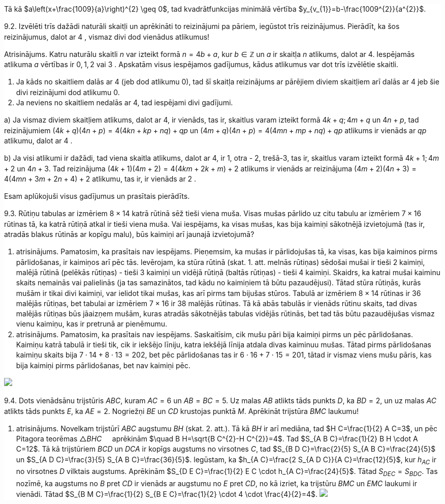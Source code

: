 Tā kā $a\left(x+\frac{1009}{a}\right)^{2} \geq 0$, tad kvadrātfunkcijas minimālā vērtība $y_{v_{1}}=b-\frac{1009^{2}}{a^{2}}$.

9.2. Izvēlēti trīs dažādi naturāli skaitḷi un aprēkināti to reizinājumi pa pāriem, iegūstot trīs reizinājumus. Pierādīt, ka šos reizinājumus, dalot ar 4 , vismaz divi dod vienādus atlikumus!

Atrisinājums. Katru naturālu skaitli $n$ var izteikt formā $n=4 b+a$, kur $b \in \mathbb{Z}$ un $a$ ir skaitḷa $n$ atlikums, dalot ar 4. Iespējamās atlikuma $a$ vērtības ir $0,1,2$ vai 3 . Apskatām visus iespējamos gadījumus, kādus atlikumus var dot trīs izvēlētie skaitli.

1) Ja kāds no skaitliem dalās ar 4 (jeb dod atlikumu 0), tad šī skaitḷa reizinājums ar pārējiem diviem skaitḷiem arī dalās ar 4 jeb šie divi reizinājumi dod atlikumu 0.
2) Ja neviens no skaitliem nedalās ar 4, tad iespējami divi gadījumi.

a) Ja vismaz diviem skaitḷiem atlikums, dalot ar 4, ir vienāds, tas ir, skaitlus varam izteikt formā $4 k+q ; 4 m+q$ un $4 n+p$, tad reizinājumiem $(4 k+q)(4 n+p)=4(4 k n+k p+n q)+q p$ un $(4 m+q)(4 n+p)=4(4 m n+m p+n q)+q p$ atlikums ir vienāds ar $q p$ atlikumu, dalot ar 4 .

b) Ja visi atlikumi ir dažādi, tad viena skaitla atlikums, dalot ar 4, ir 1, otra - 2, trešā-3, tas ir, skaitlus varam izteikt formā $4 k+1 ; 4 m+2$ un $4 n+3$. Tad reizinājuma
$(4 k+1)(4 m+2)=4(4 k m+2 k+m)+2$ atlikums ir vienāds ar reizinājuma $(4 m+2)(4 n+3)=4(4 m n+3 m+2 n+4)+2$ atlikumu, tas ir, ir vienāds ar 2 .

Esam aplūkojuši visus gadījumus un prasītais pierādīts.

9.3. Rūtiṇu tabulas ar izmēriem $8 \times 14$ katrā rūtinā sēž tieši viena muša. Visas mušas pārlido uz citu tabulu ar izmēriem $7 \times 16$ rūtinas tā, ka katrā rūtiṇā atkal ir tieši viena muša. Vai iespējams, ka visas mušas, kas bija kaimiṇi sākotnējā izvietojumā (tas ir, atradās blakus rūtinās ar kopīgu malu), būs kaimiṇi arī jaunajā izvietojumā?

1. atrisinājums. Pamatosim, ka prasītais nav iespējams. Pieṇemsim, ka mušas ir pārlidojušas tā, ka visas, kas bija kaiminos pirms pārlidošanas, ir kaimiṇos arī pēc tās. levērojam, ka stūra rūtinā (skat. 1. att. melnās rūtiṇas) sēdošai mušai ir tieši 2 kaimiṇi, malējā rūtinā (pelēkās rūtiṇas) - tieši 3 kaimiṇi un vidējā rūtiṇā (baltās rūtiṇas) - tieši 4 kaimiṇi. Skaidrs, ka katrai mušai kaiminu skaits nemainās vai palielinās (ja tas samazinātos, tad kādu no kaimiṇiem tā būtu pazaudējusi). Tātad stūra rūtiṇās, kurās mušām ir tikai divi kaimiṇi, var ielidot tikai mušas, kas arī pirms tam bijušas stūros. Tabulā ar izmēriem $8 \times 14$ rūtinas ir 36 malējās rūtiṇas, bet tabulai ar izmēriem $7 \times 16$ ir 38 malējās rūtinas. Tā kā abās tabulās ir vienāds rūtinu skaits, tad divas malējās rūtiṇas būs jāaizṇem mušām, kuras atradās sākotnējās tabulas vidējās rūtinās, bet tad tās būtu pazaudējušas vismaz vienu kaimiṇu, kas ir pretrunā ar pienēmumu.
2. atrisinājums. Pamatosim, ka prasītais nav iespējams. Saskaitīsim, cik mušu pāri bija kaimiņi pirms un pēc pārlidošanas. Kaimiṇu katrā tabulā ir tieši tik, cik ir iekšējo līniju, katra iekšējā līnija atdala divas kaiminuu mušas. Tātad pirms pārlidošanas kaimiṇu skaits bija $7 \cdot 14+8 \cdot 13=202$, bet pēc pārlidošanas tas ir $6 \cdot 16+7 \cdot 15=201$, tātad ir vismaz viens mušu pāris, kas bija kaimiṇi pirms pārlidošanas, bet nav kaimiṇi pēc.

![](https://cdn.mathpix.com/cropped/2024_07_21_f9ba762c34c36a66a707g-2.jpg?height=222&width=380&top_left_y=1094&top_left_x=838)

9.4. Dots vienādsānu trijstūris $A B C$, kuram $A C=6$ un $A B=B C=5$. Uz malas $A B$ atlikts tāds punkts $D$, ka $B D=2$, un uz malas $A C$ atlikts tāds punkts $E$, ka $A E=2$. Nogriežṇi $B E$ un $C D$ krustojas punktā $M$. Aprēkināt trijstūra $B M C$ laukumu!

1. atrisinājums. Novelkam trijstūrī $A B C$ augstumu $B H$ (skat. 2. att.). Tā kā $B H$ ir arī mediāna, tad $H C=\frac{1}{2} A C=3$, un pēc Pitagora teorēmas $\triangle B H C \quad$ aprēkinām $\quad B H=\sqrt{B C^{2}-H C^{2}}=4$. Tad $S_{A B C}=\frac{1}{2} B H \cdot A C=12$. Tā kā trijstūriem $B C D$ un $D C A$ ir kopīgs augstums no virsotnes $C$, tad $S_{B D C}=\frac{2}{5} S_{A B C}=\frac{24}{5}$ un $S_{A D C}=\frac{3}{5} S_{A B C}=\frac{36}{5}$. legūstam, ka $h_{A C}=\frac{2 S_{A D C}}{A C}=\frac{12}{5}$, kur $h_{A C}$ ir no virsotnes $D$ vilktais augstums. Aprēkinām $S_{D E C}=\frac{1}{2} E C \cdot h_{A C}=\frac{24}{5}$. Tātad $S_{D E C}=S_{B D C}$. Tas nozīmē, ka augstums no $B$ pret $C D$ ir vienāds ar augstumu no $E$ pret $C D$, no kā izriet, ka trijstūru $B M C$ un $E M C$ laukumi ir vienādi. Tātad $S_{B M C}=\frac{1}{2} S_{B E C}=\frac{1}{2} \cdot 4 \cdot \frac{4}{2}=4$.
![](https://cdn.mathpix.com/cropped/2024_07_21_f9ba762c34c36a66a707g-2.jpg?height=478&width=1676&top_left_y=1908&top_left_x=226)